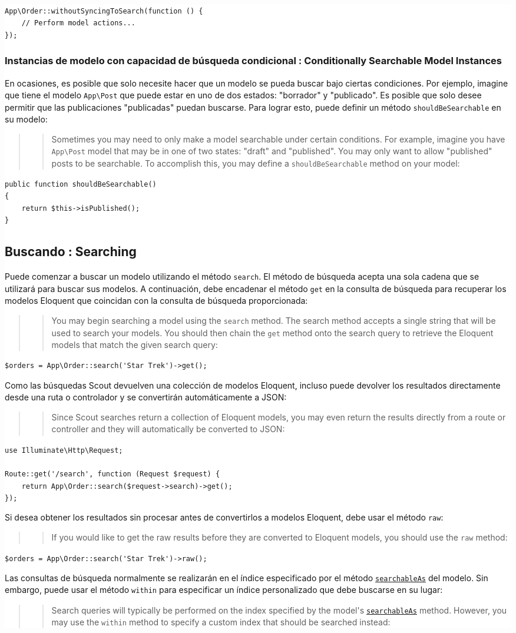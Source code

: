     App\Order::withoutSyncingToSearch(function () {
        // Perform model actions...
    });

<a name="conditionally-searchable-model-instances"></a>
### Instancias de modelo con capacidad de búsqueda condicional : Conditionally Searchable Model Instances

En ocasiones, es posible que solo necesite hacer que un modelo se pueda buscar bajo ciertas condiciones. Por ejemplo, imagine que tiene el modelo `App\Post` que puede estar en uno de dos estados: "borrador" y "publicado". Es posible que solo desee permitir que las publicaciones "publicadas" puedan buscarse. Para lograr esto, puede definir un método `shouldBeSearchable` en su modelo:
> > Sometimes you may need to only make a model searchable under certain conditions. For example, imagine you have `App\Post` model that may be in one of two states: "draft" and "published". You may only want to allow "published" posts to be searchable. To accomplish this, you may define a `shouldBeSearchable` method on your model:

    public function shouldBeSearchable()
    {
        return $this->isPublished();
    }

<a name="searching"></a>
## Buscando : Searching

Puede comenzar a buscar un modelo utilizando el método `search`. El método de búsqueda acepta una sola cadena que se utilizará para buscar sus modelos. A continuación, debe encadenar el método `get` en la consulta de búsqueda para recuperar los modelos Eloquent que coincidan con la consulta de búsqueda proporcionada:
> > You may begin searching a model using the `search` method. The search method accepts a single string that will be used to search your models. You should then chain the `get` method onto the search query to retrieve the Eloquent models that match the given search query:

    $orders = App\Order::search('Star Trek')->get();

Como las búsquedas Scout devuelven una colección de modelos Eloquent, incluso puede devolver los resultados directamente desde una ruta o controlador y se convertirán automáticamente a JSON:
> > Since Scout searches return a collection of Eloquent models, you may even return the results directly from a route or controller and they will automatically be converted to JSON:

    use Illuminate\Http\Request;

    Route::get('/search', function (Request $request) {
        return App\Order::search($request->search)->get();
    });

Si desea obtener los resultados sin procesar antes de convertirlos a modelos Eloquent, debe usar el método `raw`:
> > If you would like to get the raw results before they are converted to Eloquent models, you should use the `raw` method:

    $orders = App\Order::search('Star Trek')->raw();

Las consultas de búsqueda normalmente se realizarán en el índice especificado por el método [`searchableAs`](#configuring-model-indexes) del modelo. Sin embargo, puede usar el método `within` para especificar un índice personalizado que debe buscarse en su lugar:
> > Search queries will typically be performed on the index specified by the model's [`searchableAs`](#configuring-model-indexes) method. However, you may use the `within` method to specify a custom index that should be searched instead:
